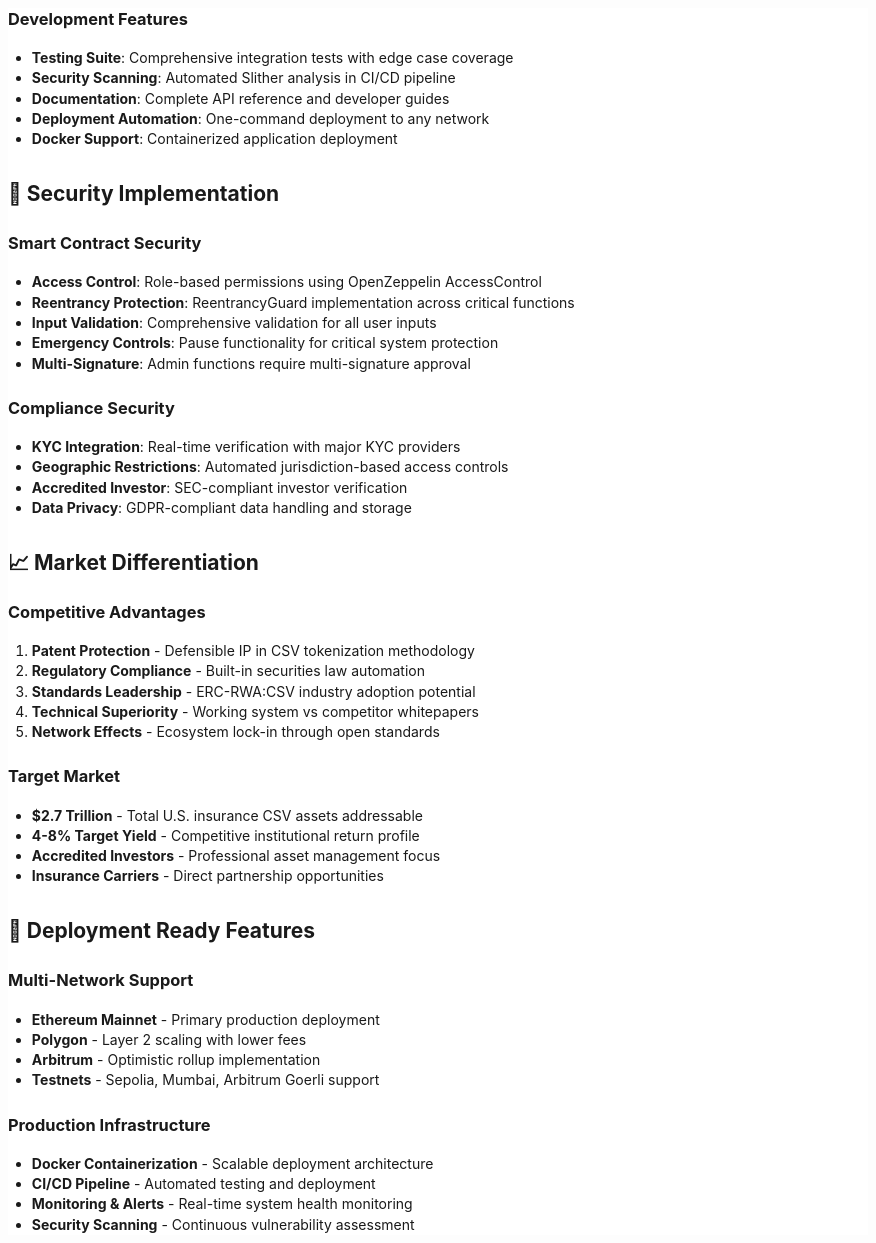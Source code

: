 ### **Development Features**
- **Testing Suite**: Comprehensive integration tests with edge case coverage
- **Security Scanning**: Automated Slither analysis in CI/CD pipeline
- **Documentation**: Complete API reference and developer guides
- **Deployment Automation**: One-command deployment to any network
- **Docker Support**: Containerized application deployment

## 🔐 Security Implementation

### **Smart Contract Security**
- **Access Control**: Role-based permissions using OpenZeppelin AccessControl
- **Reentrancy Protection**: ReentrancyGuard implementation across critical functions
- **Input Validation**: Comprehensive validation for all user inputs
- **Emergency Controls**: Pause functionality for critical system protection
- **Multi-Signature**: Admin functions require multi-signature approval

### **Compliance Security**
- **KYC Integration**: Real-time verification with major KYC providers
- **Geographic Restrictions**: Automated jurisdiction-based access controls
- **Accredited Investor**: SEC-compliant investor verification
- **Data Privacy**: GDPR-compliant data handling and storage

## 📈 Market Differentiation

### **Competitive Advantages**
1. **Patent Protection** - Defensible IP in CSV tokenization methodology
2. **Regulatory Compliance** - Built-in securities law automation
3. **Standards Leadership** - ERC-RWA:CSV industry adoption potential
4. **Technical Superiority** - Working system vs competitor whitepapers
5. **Network Effects** - Ecosystem lock-in through open standards

### **Target Market**
- **$2.7 Trillion** - Total U.S. insurance CSV assets addressable
- **4-8% Target Yield** - Competitive institutional return profile
- **Accredited Investors** - Professional asset management focus
- **Insurance Carriers** - Direct partnership opportunities

## 🚀 Deployment Ready Features

### **Multi-Network Support**
- **Ethereum Mainnet** - Primary production deployment
- **Polygon** - Layer 2 scaling with lower fees
- **Arbitrum** - Optimistic rollup implementation
- **Testnets** - Sepolia, Mumbai, Arbitrum Goerli support

### **Production Infrastructure**
- **Docker Containerization** - Scalable deployment architecture
- **CI/CD Pipeline** - Automated testing and deployment
- **Monitoring & Alerts** - Real-time system health monitoring
- **Security Scanning** - Continuous vulnerability assessment
